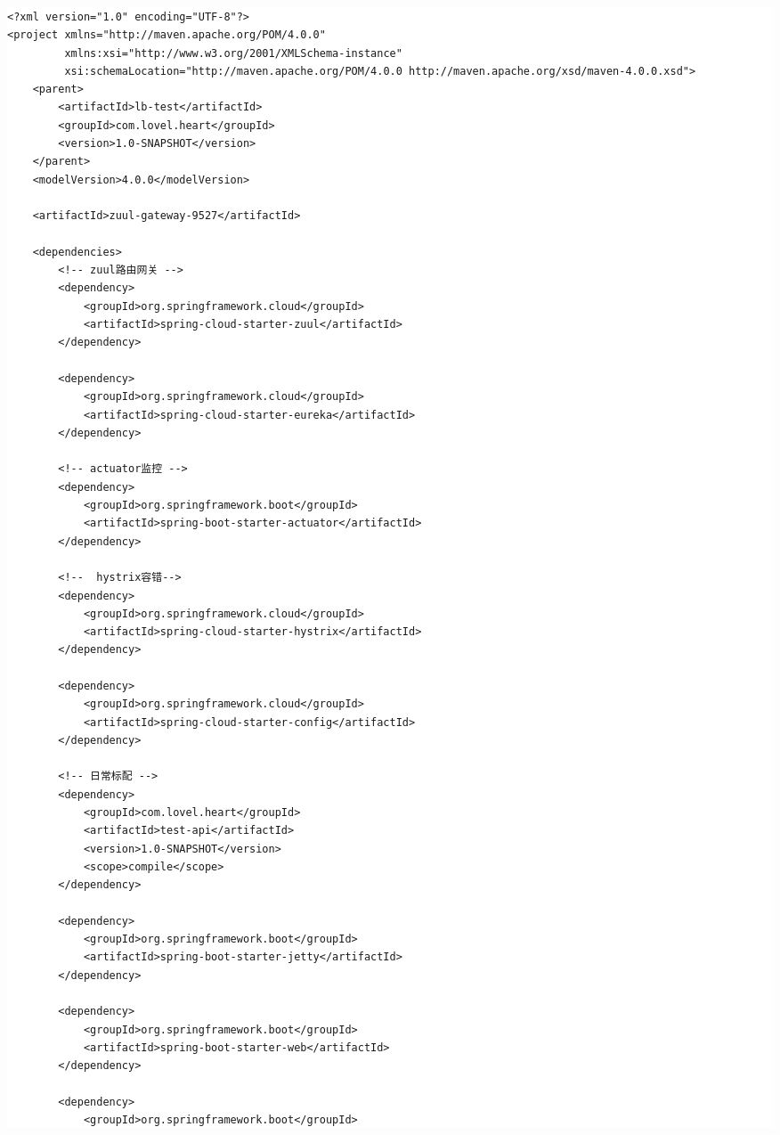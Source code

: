    ~~~properties
   <?xml version="1.0" encoding="UTF-8"?>
   <project xmlns="http://maven.apache.org/POM/4.0.0"
            xmlns:xsi="http://www.w3.org/2001/XMLSchema-instance"
            xsi:schemaLocation="http://maven.apache.org/POM/4.0.0 http://maven.apache.org/xsd/maven-4.0.0.xsd">
       <parent>
           <artifactId>lb-test</artifactId>
           <groupId>com.lovel.heart</groupId>
           <version>1.0-SNAPSHOT</version>
       </parent>
       <modelVersion>4.0.0</modelVersion>
   
       <artifactId>zuul-gateway-9527</artifactId>
   
       <dependencies>
           <!-- zuul路由网关 -->
           <dependency>
               <groupId>org.springframework.cloud</groupId>
               <artifactId>spring-cloud-starter-zuul</artifactId>
           </dependency>
   
           <dependency>
               <groupId>org.springframework.cloud</groupId>
               <artifactId>spring-cloud-starter-eureka</artifactId>
           </dependency>
   
           <!-- actuator监控 -->
           <dependency>
               <groupId>org.springframework.boot</groupId>
               <artifactId>spring-boot-starter-actuator</artifactId>
           </dependency>
   
           <!--  hystrix容错-->
           <dependency>
               <groupId>org.springframework.cloud</groupId>
               <artifactId>spring-cloud-starter-hystrix</artifactId>
           </dependency>
   
           <dependency>
               <groupId>org.springframework.cloud</groupId>
               <artifactId>spring-cloud-starter-config</artifactId>
           </dependency>
   
           <!-- 日常标配 -->
           <dependency>
               <groupId>com.lovel.heart</groupId>
               <artifactId>test-api</artifactId>
               <version>1.0-SNAPSHOT</version>
               <scope>compile</scope>
           </dependency>
   
           <dependency>
               <groupId>org.springframework.boot</groupId>
               <artifactId>spring-boot-starter-jetty</artifactId>
           </dependency>
   
           <dependency>
               <groupId>org.springframework.boot</groupId>
               <artifactId>spring-boot-starter-web</artifactId>
           </dependency>
   
           <dependency>
               <groupId>org.springframework.boot</groupId>
   ~~~